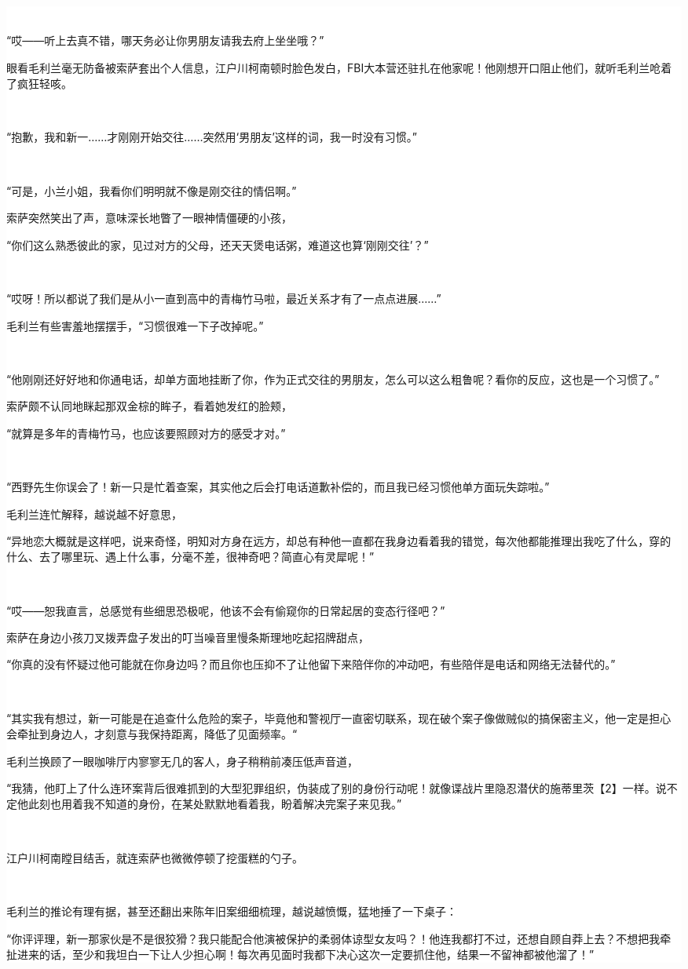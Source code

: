 <br>

“哎——听上去真不错，哪天务必让你男朋友请我去府上坐坐哦？”

眼看毛利兰毫无防备被索萨套出个人信息，江户川柯南顿时脸色发白，FBI大本营还驻扎在他家呢！他刚想开口阻止他们，就听毛利兰呛着了疯狂轻咳。

<br>

“抱歉，我和新一……才刚刚开始交往……突然用‘男朋友’这样的词，我一时没有习惯。”

<br>

“可是，小兰小姐，我看你们明明就不像是刚交往的情侣啊。”

索萨突然笑出了声，意味深长地瞥了一眼神情僵硬的小孩，

“你们这么熟悉彼此的家，见过对方的父母，还天天煲电话粥，难道这也算‘刚刚交往’？”

<br>

“哎呀！所以都说了我们是从小一直到高中的青梅竹马啦，最近关系才有了一点点进展……”

毛利兰有些害羞地摆摆手，“习惯很难一下子改掉呢。”

<br>

“他刚刚还好好地和你通电话，却单方面地挂断了你，作为正式交往的男朋友，怎么可以这么粗鲁呢？看你的反应，这也是一个习惯了。”

索萨颇不认同地眯起那双金棕的眸子，看着她发红的脸颊，

“就算是多年的青梅竹马，也应该要照顾对方的感受才对。”

<br>

“西野先生你误会了！新一只是忙着查案，其实他之后会打电话道歉补偿的，而且我已经习惯他单方面玩失踪啦。”

毛利兰连忙解释，越说越不好意思，

“异地恋大概就是这样吧，说来奇怪，明知对方身在远方，却总有种他一直都在我身边看着我的错觉，每次他都能推理出我吃了什么，穿的什么、去了哪里玩、遇上什么事，分毫不差，很神奇吧？简直心有灵犀呢！”

<br>

“哎——恕我直言，总感觉有些细思恐极呢，他该不会有偷窥你的日常起居的变态行径吧？”

索萨在身边小孩刀叉拨弄盘子发出的叮当噪音里慢条斯理地吃起招牌甜点，

“你真的没有怀疑过他可能就在你身边吗？而且你也压抑不了让他留下来陪伴你的冲动吧，有些陪伴是电话和网络无法替代的。”

<br>

“其实我有想过，新一可能是在追查什么危险的案子，毕竟他和警视厅一直密切联系，现在破个案子像做贼似的搞保密主义，他一定是担心会牵扯到身边人，才刻意与我保持距离，降低了见面频率。“

毛利兰换顾了一眼咖啡厅内寥寥无几的客人，身子稍稍前凑压低声音道，

“我猜，他盯上了什么连环案背后很难抓到的大型犯罪组织，伪装成了别的身份行动呢！就像谍战片里隐忍潜伏的施蒂里茨【2】一样。说不定他此刻也用着我不知道的身份，在某处默默地看着我，盼着解决完案子来见我。”

<br>

江户川柯南瞠目结舌，就连索萨也微微停顿了挖蛋糕的勺子。

<br>

毛利兰的推论有理有据，甚至还翻出来陈年旧案细细梳理，越说越愤慨，猛地捶了一下桌子：

“你评评理，新一那家伙是不是很狡猾？我只能配合他演被保护的柔弱体谅型女友吗？！他连我都打不过，还想自顾自莽上去？不想把我牵扯进来的话，至少和我坦白一下让人少担心啊！每次再见面时我都下决心这次一定要抓住他，结果一不留神都被他溜了！”
